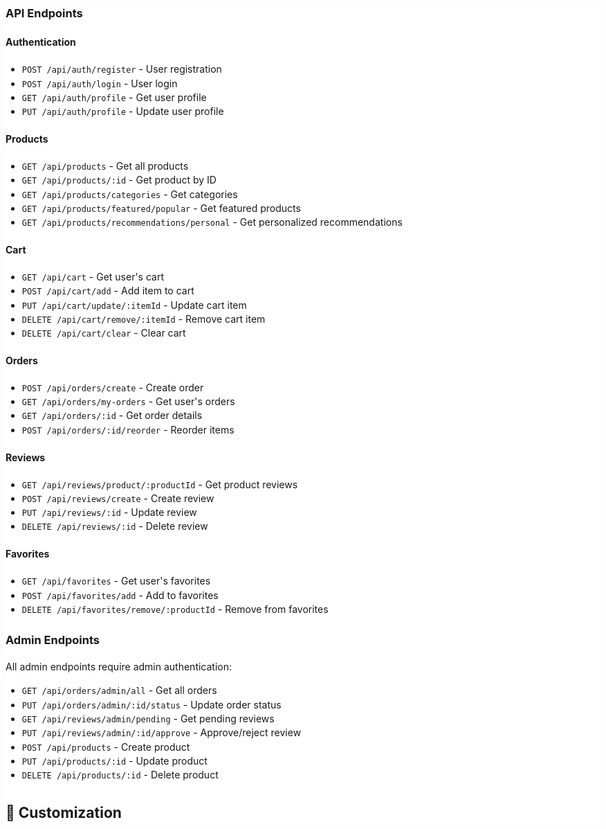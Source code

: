 ### API Endpoints

#### Authentication
- `POST /api/auth/register` - User registration
- `POST /api/auth/login` - User login
- `GET /api/auth/profile` - Get user profile
- `PUT /api/auth/profile` - Update user profile

#### Products
- `GET /api/products` - Get all products
- `GET /api/products/:id` - Get product by ID
- `GET /api/products/categories` - Get categories
- `GET /api/products/featured/popular` - Get featured products
- `GET /api/products/recommendations/personal` - Get personalized recommendations

#### Cart
- `GET /api/cart` - Get user's cart
- `POST /api/cart/add` - Add item to cart
- `PUT /api/cart/update/:itemId` - Update cart item
- `DELETE /api/cart/remove/:itemId` - Remove cart item
- `DELETE /api/cart/clear` - Clear cart

#### Orders
- `POST /api/orders/create` - Create order
- `GET /api/orders/my-orders` - Get user's orders
- `GET /api/orders/:id` - Get order details
- `POST /api/orders/:id/reorder` - Reorder items

#### Reviews
- `GET /api/reviews/product/:productId` - Get product reviews
- `POST /api/reviews/create` - Create review
- `PUT /api/reviews/:id` - Update review
- `DELETE /api/reviews/:id` - Delete review

#### Favorites
- `GET /api/favorites` - Get user's favorites
- `POST /api/favorites/add` - Add to favorites
- `DELETE /api/favorites/remove/:productId` - Remove from favorites

### Admin Endpoints

All admin endpoints require admin authentication:

- `GET /api/orders/admin/all` - Get all orders
- `PUT /api/orders/admin/:id/status` - Update order status
- `GET /api/reviews/admin/pending` - Get pending reviews
- `PUT /api/reviews/admin/:id/approve` - Approve/reject review
- `POST /api/products` - Create product
- `PUT /api/products/:id` - Update product
- `DELETE /api/products/:id` - Delete product

## 🎨 Customization
